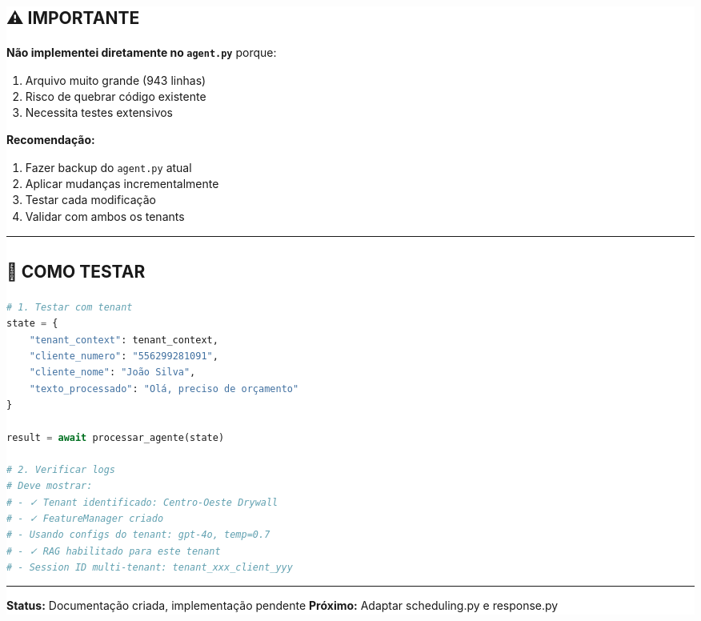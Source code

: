 ## ⚠️ IMPORTANTE

**Não implementei diretamente no `agent.py`** porque:
1. Arquivo muito grande (943 linhas)
2. Risco de quebrar código existente
3. Necessita testes extensivos

**Recomendação:**
1. Fazer backup do `agent.py` atual
2. Aplicar mudanças incrementalmente
3. Testar cada modificação
4. Validar com ambos os tenants

---

## 🧪 COMO TESTAR

```python
# 1. Testar com tenant
state = {
    "tenant_context": tenant_context,
    "cliente_numero": "556299281091",
    "cliente_nome": "João Silva",
    "texto_processado": "Olá, preciso de orçamento"
}

result = await processar_agente(state)

# 2. Verificar logs
# Deve mostrar:
# - ✓ Tenant identificado: Centro-Oeste Drywall
# - ✓ FeatureManager criado
# - Usando configs do tenant: gpt-4o, temp=0.7
# - ✓ RAG habilitado para este tenant
# - Session ID multi-tenant: tenant_xxx_client_yyy
```

---

**Status:** Documentação criada, implementação pendente
**Próximo:** Adaptar scheduling.py e response.py
